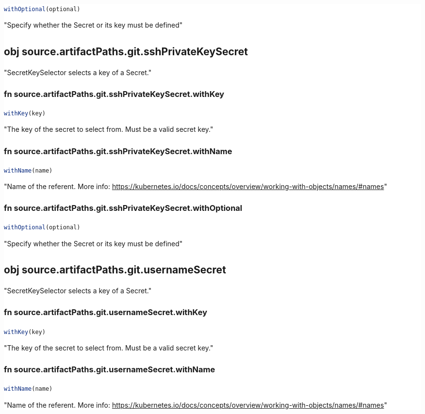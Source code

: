 ```ts
withOptional(optional)
```

"Specify whether the Secret or its key must be defined"

## obj source.artifactPaths.git.sshPrivateKeySecret

"SecretKeySelector selects a key of a Secret."

### fn source.artifactPaths.git.sshPrivateKeySecret.withKey

```ts
withKey(key)
```

"The key of the secret to select from.  Must be a valid secret key."

### fn source.artifactPaths.git.sshPrivateKeySecret.withName

```ts
withName(name)
```

"Name of the referent. More info: https://kubernetes.io/docs/concepts/overview/working-with-objects/names/#names"

### fn source.artifactPaths.git.sshPrivateKeySecret.withOptional

```ts
withOptional(optional)
```

"Specify whether the Secret or its key must be defined"

## obj source.artifactPaths.git.usernameSecret

"SecretKeySelector selects a key of a Secret."

### fn source.artifactPaths.git.usernameSecret.withKey

```ts
withKey(key)
```

"The key of the secret to select from.  Must be a valid secret key."

### fn source.artifactPaths.git.usernameSecret.withName

```ts
withName(name)
```

"Name of the referent. More info: https://kubernetes.io/docs/concepts/overview/working-with-objects/names/#names"
